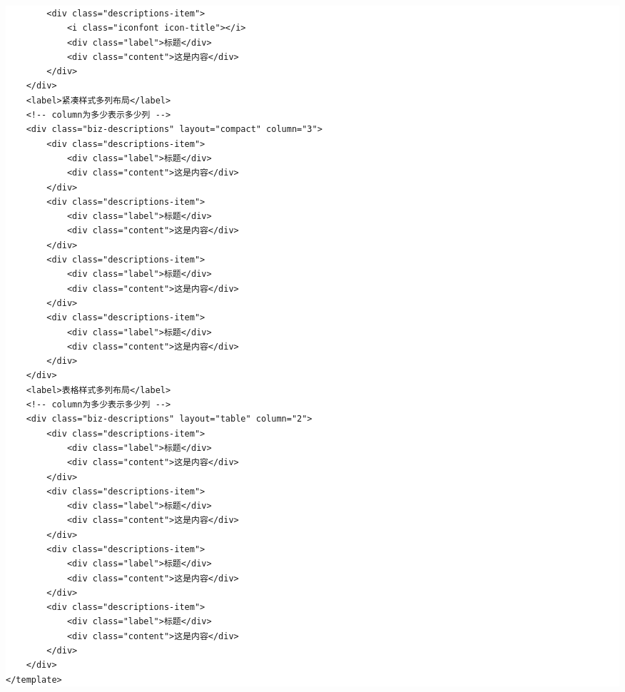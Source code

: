 ```vue
        <div class="descriptions-item">
            <i class="iconfont icon-title"></i>
            <div class="label">标题</div>
            <div class="content">这是内容</div>
        </div>
    </div>
    <label>紧凑样式多列布局</label>
    <!-- column为多少表示多少列 -->
    <div class="biz-descriptions" layout="compact" column="3">
        <div class="descriptions-item">
            <div class="label">标题</div>
            <div class="content">这是内容</div>
        </div>
        <div class="descriptions-item">
            <div class="label">标题</div>
            <div class="content">这是内容</div>
        </div>
        <div class="descriptions-item">
            <div class="label">标题</div>
            <div class="content">这是内容</div>
        </div>
        <div class="descriptions-item">
            <div class="label">标题</div>
            <div class="content">这是内容</div>
        </div>
    </div>
    <label>表格样式多列布局</label>
    <!-- column为多少表示多少列 -->
    <div class="biz-descriptions" layout="table" column="2">
        <div class="descriptions-item">
            <div class="label">标题</div>
            <div class="content">这是内容</div>
        </div>
        <div class="descriptions-item">
            <div class="label">标题</div>
            <div class="content">这是内容</div>
        </div>
        <div class="descriptions-item">
            <div class="label">标题</div>
            <div class="content">这是内容</div>
        </div>
        <div class="descriptions-item">
            <div class="label">标题</div>
            <div class="content">这是内容</div>
        </div>
    </div>
</template>
```

</details>
